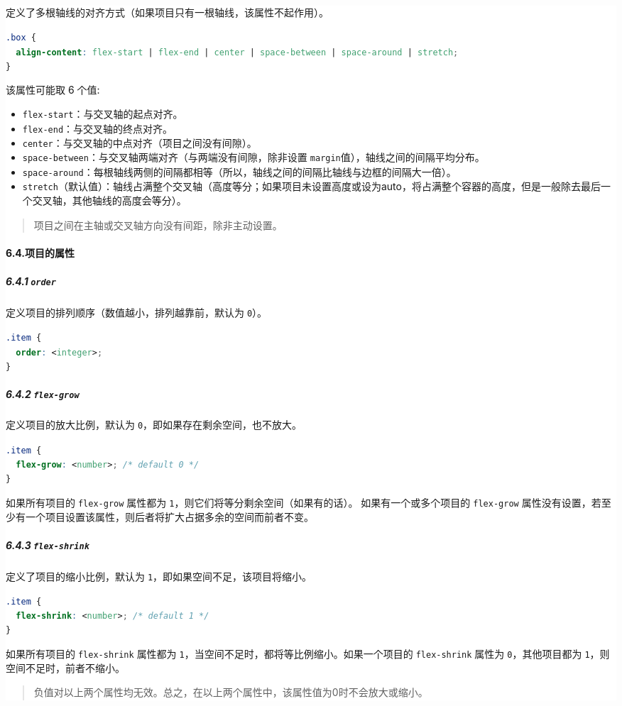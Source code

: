 定义了多根轴线的对齐方式（如果项目只有一根轴线，该属性不起作用）。

```css
.box {
  align-content: flex-start | flex-end | center | space-between | space-around | stretch;
}
```

该属性可能取 6 个值:

- `flex-start`：与交叉轴的起点对齐。
- `flex-end`：与交叉轴的终点对齐。
- `center`：与交叉轴的中点对齐（项目之间没有间隙）。
- `space-between`：与交叉轴两端对齐（与两端没有间隙，除非设置 `margin`值），轴线之间的间隔平均分布。
- `space-around`：每根轴线两侧的间隔都相等（所以，轴线之间的间隔比轴线与边框的间隔大一倍）。
- `stretch`（默认值）：轴线占满整个交叉轴（高度等分；如果项目未设置高度或设为auto，将占满整个容器的高度，但是一般除去最后一个交叉轴，其他轴线的高度会等分）。

> 项目之间在主轴或交叉轴方向没有间距，除非主动设置。

#### 6.4.项目的属性

##### 6.4.1 `order`

定义项目的排列顺序（数值越小，排列越靠前，默认为 `0`）。

```css
.item {
  order: <integer>;
}
```

##### 6.4.2 `flex-grow`

定义项目的放大比例，默认为 `0`，即如果存在剩余空间，也不放大。

```css
.item {
  flex-grow: <number>; /* default 0 */
}
```

如果所有项目的 `flex-grow` 属性都为 `1`，则它们将等分剩余空间（如果有的话）。
如果有一个或多个项目的 `flex-grow` 属性没有设置，若至少有一个项目设置该属性，则后者将扩大占据多余的空间而前者不变。

##### 6.4.3 `flex-shrink`

定义了项目的缩小比例，默认为 `1`，即如果空间不足，该项目将缩小。

```css
.item {
  flex-shrink: <number>; /* default 1 */
}
```

如果所有项目的 `flex-shrink` 属性都为 `1`，当空间不足时，都将等比例缩小。如果一个项目的 `flex-shrink` 属性为 `0`，其他项目都为 `1`，则空间不足时，前者不缩小。

> 负值对以上两个属性均无效。总之，在以上两个属性中，该属性值为0时不会放大或缩小。
